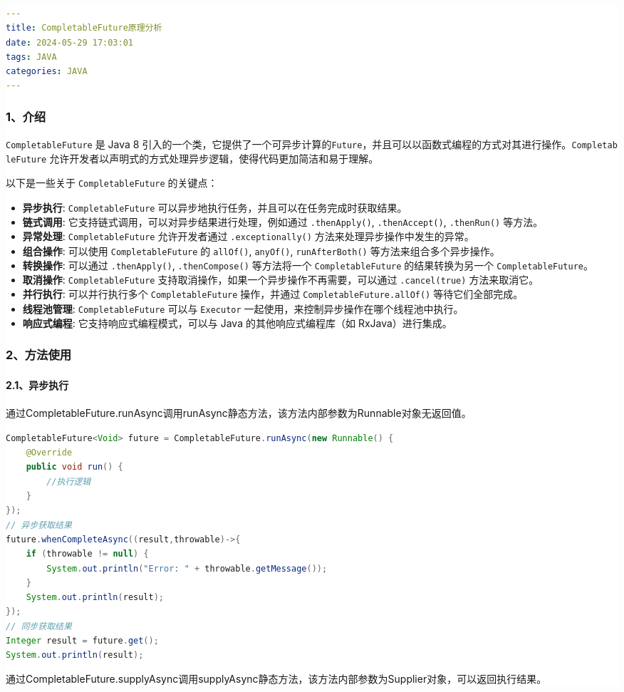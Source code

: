 ```yaml
---
title: CompletableFuture原理分析
date: 2024-05-29 17:03:01
tags: JAVA
categories: JAVA
---
```


### 1、介绍

`CompletableFuture` 是 Java 8 引入的一个类，它提供了一个可异步计算的`Future`，并且可以以函数式编程的方式对其进行操作。`CompletableFuture` 允许开发者以声明式的方式处理异步逻辑，使得代码更加简洁和易于理解。

以下是一些关于 `CompletableFuture` 的关键点：

- **异步执行**: `CompletableFuture` 可以异步地执行任务，并且可以在任务完成时获取结果。
- **链式调用**: 它支持链式调用，可以对异步结果进行处理，例如通过 `.thenApply()`, `.thenAccept()`, `.thenRun()` 等方法。
- **异常处理**: `CompletableFuture` 允许开发者通过 `.exceptionally()` 方法来处理异步操作中发生的异常。
- **组合操作**: 可以使用 `CompletableFuture` 的 `allOf()`, `anyOf()`, `runAfterBoth()` 等方法来组合多个异步操作。
- **转换操作**: 可以通过 `.thenApply()`, `.thenCompose()` 等方法将一个 `CompletableFuture` 的结果转换为另一个 `CompletableFuture`。
- **取消操作**: `CompletableFuture` 支持取消操作，如果一个异步操作不再需要，可以通过 `.cancel(true)` 方法来取消它。
- **并行执行**: 可以并行执行多个 `CompletableFuture` 操作，并通过 `CompletableFuture.allOf()` 等待它们全部完成。
- **线程池管理**: `CompletableFuture` 可以与 `Executor` 一起使用，来控制异步操作在哪个线程池中执行。
- **响应式编程**: 它支持响应式编程模式，可以与 Java 的其他响应式编程库（如 RxJava）进行集成。

### 2、方法使用

#### 2.1、异步执行

通过CompletableFuture.runAsync调用runAsync静态方法，该方法内部参数为Runnable对象无返回值。

```java
CompletableFuture<Void> future = CompletableFuture.runAsync(new Runnable() {
    @Override
    public void run() {
		//执行逻辑
    }
});
// 异步获取结果
future.whenCompleteAsync((result,throwable)->{
    if (throwable != null) {
        System.out.println("Error: " + throwable.getMessage());
    }
    System.out.println(result);
});
// 同步获取结果
Integer result = future.get();
System.out.println(result);
```

通过CompletableFuture.supplyAsync调用supplyAsync静态方法，该方法内部参数为Supplier对象，可以返回执行结果。
